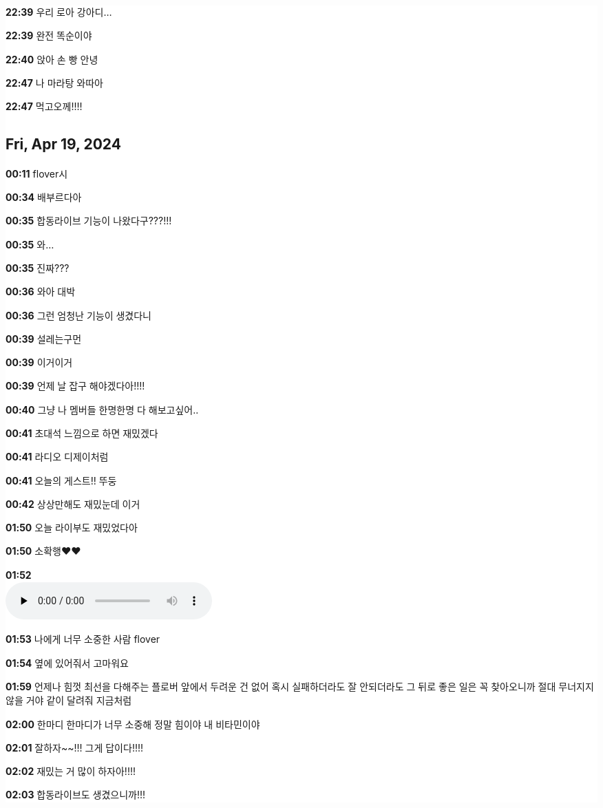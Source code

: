 **22:39** 우리 로아 강아디…

**22:39** 완전 똑순이야

**22:40** 앉아 손 빵 안녕

**22:47** 나 마라탕 와따아

**22:47** 먹고오께!!!!
## Fri, Apr 19, 2024

**00:11** flover시

**00:34** 배부르다아

**00:35** 합동라이브 기능이 나왔다구???!!!

**00:35** 와…

**00:35** 진짜???

**00:36** 와아 대박

**00:36** 그런 엄청난 기능이 생겼다니

**00:39** 설레는구먼

**00:39** 이거이거

**00:39** 언제 날 잡구 해야겠다아!!!!

**00:40** 그냥 나 멤버들 한명한명 다 해보고싶어..

**00:41** 초대석 느낌으로 하면 재밌겠다

**00:41** 라디오 디제이처럼

**00:41** 오늘의 게스트!! 뚜둥

**00:42** 상상만해도 재밌눈데 이거

**01:50** 오늘 라이부도 재밌었다아

**01:50** 소확행❤️❤️

**01:52**<br>
<audio controls src="../media/hayoung/weverse__20241201152406.mp4" preload="none"></audio>

**01:53** 나에게 너무 소중한 사람 flover

**01:54** 옆에 있어줘서 고마워요

**01:59** 언제나 힘껏 최선을 다해주는 플로버 앞에서 두려운 건 없어 혹시 실패하더라도 잘 안되더라도 그 뒤로 좋은 일은 꼭 찾아오니까 절대 무너지지 않을 거야 같이 달려줘 지금처럼

**02:00** 한마디 한마디가 너무 소중해 정말 힘이야 내 비타민이야

**02:01** 잘하자~~!!! 그게 답이다!!!!

**02:02** 재밌는 거 많이 하자아!!!!

**02:03** 합동라이브도 생겼으니까!!!
